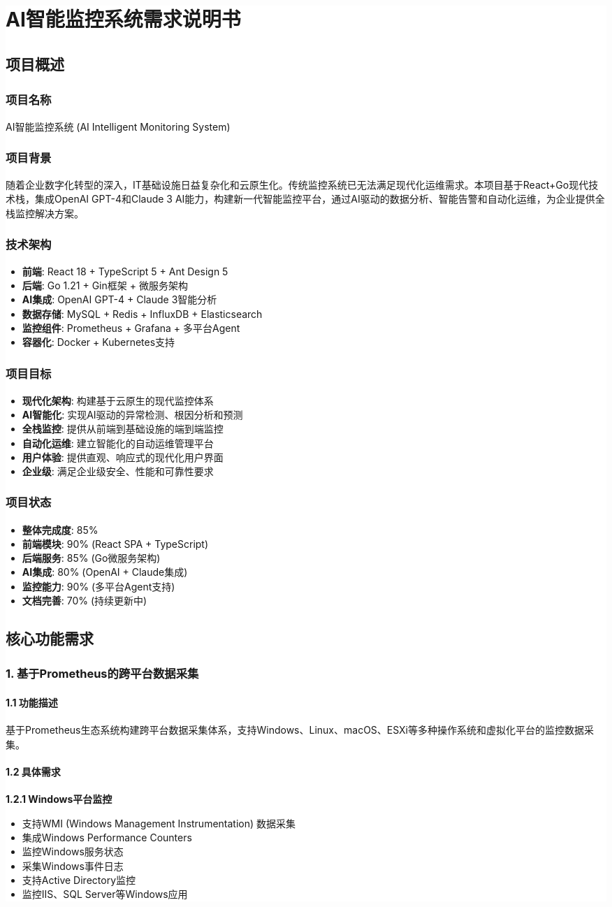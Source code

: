 # AI智能监控系统需求说明书

## 项目概述

### 项目名称
AI智能监控系统 (AI Intelligent Monitoring System)

### 项目背景
随着企业数字化转型的深入，IT基础设施日益复杂化和云原生化。传统监控系统已无法满足现代化运维需求。本项目基于React+Go现代技术栈，集成OpenAI GPT-4和Claude 3 AI能力，构建新一代智能监控平台，通过AI驱动的数据分析、智能告警和自动化运维，为企业提供全栈监控解决方案。

### 技术架构
- **前端**: React 18 + TypeScript 5 + Ant Design 5
- **后端**: Go 1.21 + Gin框架 + 微服务架构
- **AI集成**: OpenAI GPT-4 + Claude 3智能分析
- **数据存储**: MySQL + Redis + InfluxDB + Elasticsearch
- **监控组件**: Prometheus + Grafana + 多平台Agent
- **容器化**: Docker + Kubernetes支持

### 项目目标
- **现代化架构**: 构建基于云原生的现代监控体系
- **AI智能化**: 实现AI驱动的异常检测、根因分析和预测
- **全栈监控**: 提供从前端到基础设施的端到端监控
- **自动化运维**: 建立智能化的自动运维管理平台
- **用户体验**: 提供直观、响应式的现代化用户界面
- **企业级**: 满足企业级安全、性能和可靠性要求

### 项目状态
- **整体完成度**: 85%
- **前端模块**: 90% (React SPA + TypeScript)
- **后端服务**: 85% (Go微服务架构)
- **AI集成**: 80% (OpenAI + Claude集成)
- **监控能力**: 90% (多平台Agent支持)
- **文档完善**: 70% (持续更新中)

## 核心功能需求

### 1. 基于Prometheus的跨平台数据采集

#### 1.1 功能描述
基于Prometheus生态系统构建跨平台数据采集体系，支持Windows、Linux、macOS、ESXi等多种操作系统和虚拟化平台的监控数据采集。

#### 1.2 具体需求

**1.2.1 Windows平台监控**
- 支持WMI (Windows Management Instrumentation) 数据采集
- 集成Windows Performance Counters
- 监控Windows服务状态
- 采集Windows事件日志
- 支持Active Directory监控
- 监控IIS、SQL Server等Windows应用
